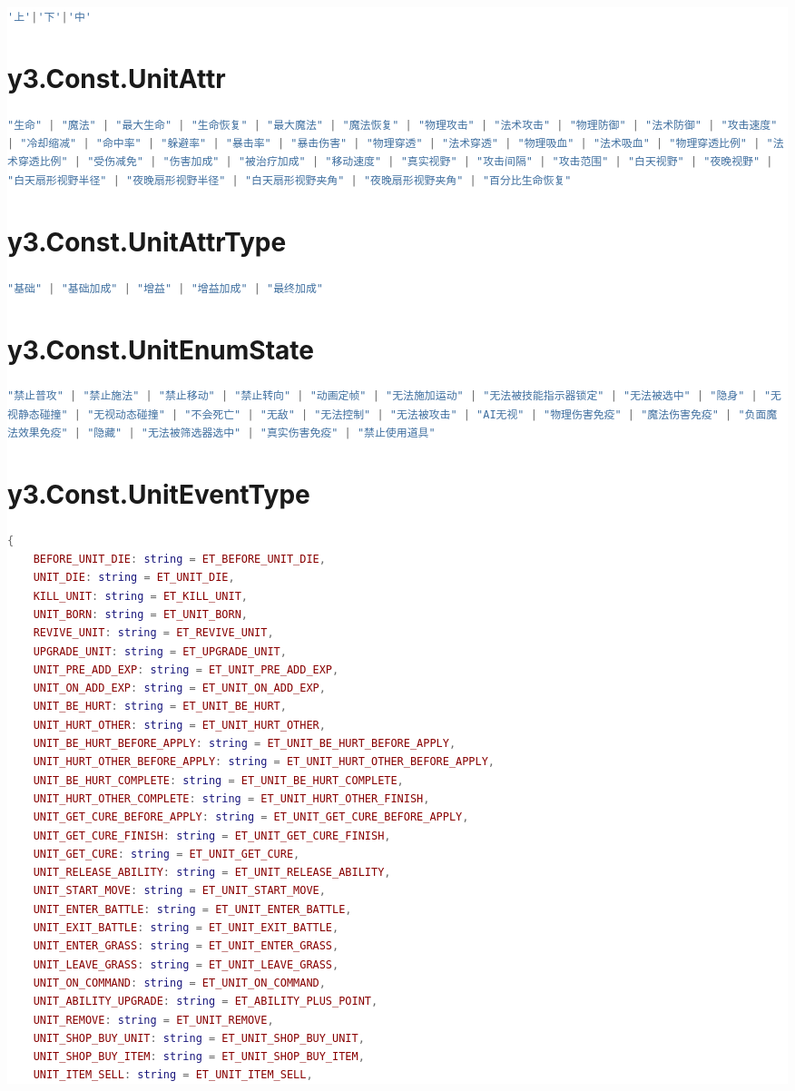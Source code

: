 
```lua
'上'|'下'|'中'
```


# y3.Const.UnitAttr

```lua
"生命" | "魔法" | "最大生命" | "生命恢复" | "最大魔法" | "魔法恢复" | "物理攻击" | "法术攻击" | "物理防御" | "法术防御" | "攻击速度" | "冷却缩减" | "命中率" | "躲避率" | "暴击率" | "暴击伤害" | "物理穿透" | "法术穿透" | "物理吸血" | "法术吸血" | "物理穿透比例" | "法术穿透比例" | "受伤减免" | "伤害加成" | "被治疗加成" | "移动速度" | "真实视野" | "攻击间隔" | "攻击范围" | "白天视野" | "夜晚视野" | "白天扇形视野半径" | "夜晚扇形视野半径" | "白天扇形视野夹角" | "夜晚扇形视野夹角" | "百分比生命恢复"
```


# y3.Const.UnitAttrType

```lua
"基础" | "基础加成" | "增益" | "增益加成" | "最终加成"
```


# y3.Const.UnitEnumState

```lua
"禁止普攻" | "禁止施法" | "禁止移动" | "禁止转向" | "动画定帧" | "无法施加运动" | "无法被技能指示器锁定" | "无法被选中" | "隐身" | "无视静态碰撞" | "无视动态碰撞" | "不会死亡" | "无敌" | "无法控制" | "无法被攻击" | "AI无视" | "物理伤害免疫" | "魔法伤害免疫" | "负面魔法效果免疫" | "隐藏" | "无法被筛选器选中" | "真实伤害免疫" | "禁止使用道具"
```


# y3.Const.UnitEventType

```lua
{
    BEFORE_UNIT_DIE: string = ET_BEFORE_UNIT_DIE,
    UNIT_DIE: string = ET_UNIT_DIE,
    KILL_UNIT: string = ET_KILL_UNIT,
    UNIT_BORN: string = ET_UNIT_BORN,
    REVIVE_UNIT: string = ET_REVIVE_UNIT,
    UPGRADE_UNIT: string = ET_UPGRADE_UNIT,
    UNIT_PRE_ADD_EXP: string = ET_UNIT_PRE_ADD_EXP,
    UNIT_ON_ADD_EXP: string = ET_UNIT_ON_ADD_EXP,
    UNIT_BE_HURT: string = ET_UNIT_BE_HURT,
    UNIT_HURT_OTHER: string = ET_UNIT_HURT_OTHER,
    UNIT_BE_HURT_BEFORE_APPLY: string = ET_UNIT_BE_HURT_BEFORE_APPLY,
    UNIT_HURT_OTHER_BEFORE_APPLY: string = ET_UNIT_HURT_OTHER_BEFORE_APPLY,
    UNIT_BE_HURT_COMPLETE: string = ET_UNIT_BE_HURT_COMPLETE,
    UNIT_HURT_OTHER_COMPLETE: string = ET_UNIT_HURT_OTHER_FINISH,
    UNIT_GET_CURE_BEFORE_APPLY: string = ET_UNIT_GET_CURE_BEFORE_APPLY,
    UNIT_GET_CURE_FINISH: string = ET_UNIT_GET_CURE_FINISH,
    UNIT_GET_CURE: string = ET_UNIT_GET_CURE,
    UNIT_RELEASE_ABILITY: string = ET_UNIT_RELEASE_ABILITY,
    UNIT_START_MOVE: string = ET_UNIT_START_MOVE,
    UNIT_ENTER_BATTLE: string = ET_UNIT_ENTER_BATTLE,
    UNIT_EXIT_BATTLE: string = ET_UNIT_EXIT_BATTLE,
    UNIT_ENTER_GRASS: string = ET_UNIT_ENTER_GRASS,
    UNIT_LEAVE_GRASS: string = ET_UNIT_LEAVE_GRASS,
    UNIT_ON_COMMAND: string = ET_UNIT_ON_COMMAND,
    UNIT_ABILITY_UPGRADE: string = ET_ABILITY_PLUS_POINT,
    UNIT_REMOVE: string = ET_UNIT_REMOVE,
    UNIT_SHOP_BUY_UNIT: string = ET_UNIT_SHOP_BUY_UNIT,
    UNIT_SHOP_BUY_ITEM: string = ET_UNIT_SHOP_BUY_ITEM,
    UNIT_ITEM_SELL: string = ET_UNIT_ITEM_SELL,
```